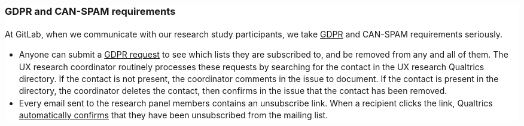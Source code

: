 ### GDPR and CAN-SPAM requirements

At GitLab, when we communicate with our research study participants, we take [GDPR](https://about.gitlab.com/gdpr/) and CAN-SPAM requirements seriously.

* Anyone can submit a [GDPR request](https://about.gitlab.com/handbook/support/workflows/gdpr_account_deletion.html) to see which lists they are subscribed to, and be removed from any and all of them. The UX research coordinator routinely processes these requests by searching for the contact in the UX research Qualtrics directory. If the contact is not present, the coordinator comments in the issue to document. If the contact is present in the directory, the coordinator deletes the contact, then confirms in the issue that the contact has been removed.
* Every email sent to the research panel members contains an unsubscribe link. When a recipient clicks the link, Qualtrics [automatically confirms](https://www.qualtrics.com/support/survey-platform/distributions-module/email-distribution/emails-overview/#UsingTheOptOutLink) that they have been unsubscribed from the mailing list.




